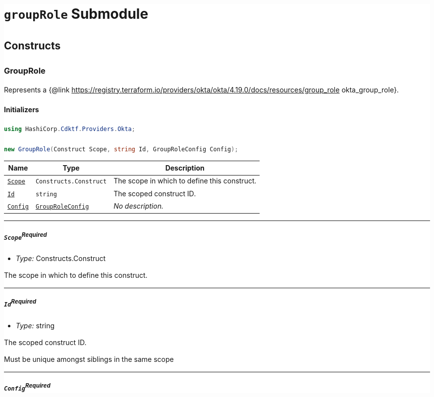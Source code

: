 # `groupRole` Submodule <a name="`groupRole` Submodule" id="@cdktf/provider-okta.groupRole"></a>

## Constructs <a name="Constructs" id="Constructs"></a>

### GroupRole <a name="GroupRole" id="@cdktf/provider-okta.groupRole.GroupRole"></a>

Represents a {@link https://registry.terraform.io/providers/okta/okta/4.19.0/docs/resources/group_role okta_group_role}.

#### Initializers <a name="Initializers" id="@cdktf/provider-okta.groupRole.GroupRole.Initializer"></a>

```csharp
using HashiCorp.Cdktf.Providers.Okta;

new GroupRole(Construct Scope, string Id, GroupRoleConfig Config);
```

| **Name** | **Type** | **Description** |
| --- | --- | --- |
| <code><a href="#@cdktf/provider-okta.groupRole.GroupRole.Initializer.parameter.scope">Scope</a></code> | <code>Constructs.Construct</code> | The scope in which to define this construct. |
| <code><a href="#@cdktf/provider-okta.groupRole.GroupRole.Initializer.parameter.id">Id</a></code> | <code>string</code> | The scoped construct ID. |
| <code><a href="#@cdktf/provider-okta.groupRole.GroupRole.Initializer.parameter.config">Config</a></code> | <code><a href="#@cdktf/provider-okta.groupRole.GroupRoleConfig">GroupRoleConfig</a></code> | *No description.* |

---

##### `Scope`<sup>Required</sup> <a name="Scope" id="@cdktf/provider-okta.groupRole.GroupRole.Initializer.parameter.scope"></a>

- *Type:* Constructs.Construct

The scope in which to define this construct.

---

##### `Id`<sup>Required</sup> <a name="Id" id="@cdktf/provider-okta.groupRole.GroupRole.Initializer.parameter.id"></a>

- *Type:* string

The scoped construct ID.

Must be unique amongst siblings in the same scope

---

##### `Config`<sup>Required</sup> <a name="Config" id="@cdktf/provider-okta.groupRole.GroupRole.Initializer.parameter.config"></a>
